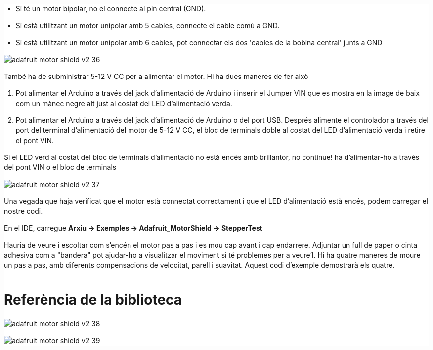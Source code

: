   - Si té un motor bipolar, no el connecte al pin central (GND).

  - Si està utilitzant un motor unipolar amb 5 cables, connecte el cable
    comú a GND.

  - Si està utilitzant un motor unipolar amb 6 cables, pot connectar els
    dos 'cables de la bobina central' junts a GND

![adafruit motor shield v2
36](./imatges/adafruit-motor-shield-v2-36.png)

També ha de subministrar 5-12 V CC per a alimentar el motor. Hi ha dues
maneres de fer això

1.  Pot alimentar el Arduino a través del jack d’alimentació de Arduino
    i inserir el Jumper VIN que es mostra en la image de baix com un
    mànec negre alt just al costat del LED d’alimentació verda.

2.  Pot alimentar el Arduino a través del jack d’alimentació de Arduino
    o del port USB. Després alimente el controlador a través del port
    del terminal d’alimentació del motor de 5-12 V CC, el bloc de
    terminals doble al costat del LED d’alimentació verda i retire el
    pont VIN.

<div class="warning">

Si el LED verd al costat del bloc de terminals d’alimentació no està
encés amb brillantor, no continue\! ha d’alimentar-ho a través del pont
VIN o el bloc de terminals

</div>

![adafruit motor shield v2
37](./imatges/adafruit-motor-shield-v2-37.png)

Una vegada que haja verificat que el motor està connectat correctament i
que el LED d’alimentació està encés, podem carregar el nostre codi.

En el IDE, carregue **Arxiu -\> Exemples -\> Adafruit\_MotorShield -\>
StepperTest**

Hauria de veure i escoltar com s’encén el motor pas a pas i es mou cap
avant i cap endarrere. Adjuntar un full de paper o cinta adhesiva com a
"bandera" pot ajudar-ho a visualitzar el moviment si té problemes per a
veure’l. Hi ha quatre maneres de moure un pas a pas, amb diferents
compensacions de velocitat, parell i suavitat. Aquest codi d’exemple
demostrarà els quatre.

# Referència de la biblioteca

![adafruit motor shield v2
38](./imatges/adafruit-motor-shield-v2-38.png)

![adafruit motor shield v2
39](./imatges/adafruit-motor-shield-v2-39.png)
